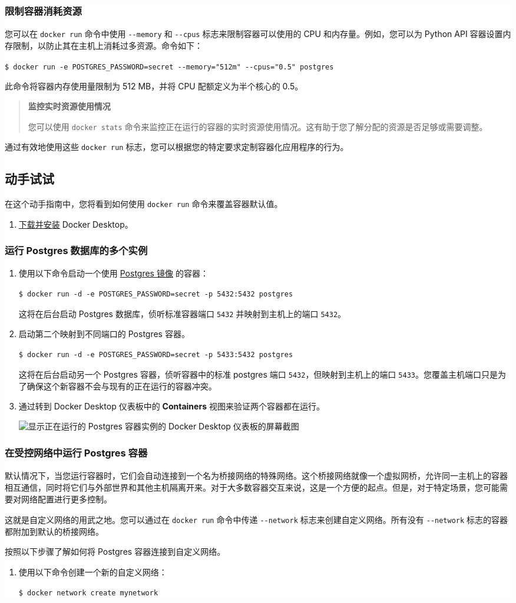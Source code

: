 ### 限制容器消耗资源

您可以在 `docker run` 命令中使用 `--memory` 和 `--cpus` 标志来限制容器可以使用的 CPU 和内存量。例如，您可以为 Python API 容器设置内存限制，以防止其在主机上消耗过多资源。命令如下：

```console
$ docker run -e POSTGRES_PASSWORD=secret --memory="512m" --cpus="0.5" postgres
 ```

此命令将容器内存使用量限制为 512 MB，并将 CPU 配额定义为半个核心的 0.5。

> **监控实时资源使用情况**
>
> 您可以使用 `docker stats` 命令来监控正在运行的容器的实时资源使用情况。这有助于您了解分配的资源是否足够或需要调整。

通过有效地使用这些 `docker run` 标志，您可以根据您的特定要求定制容器化应用程序的行为。

## 动手试试

在这个动手指南中，您将看到如何使用 `docker run` 命令来覆盖容器默认值。

1. [下载并安装](/get-started/get-docker/) Docker Desktop。

### 运行 Postgres 数据库的多个实例

1.  使用以下命令启动一个使用 [Postgres 镜像](https://hub.docker.com/_/postgres) 的容器：
    
    ```console
    $ docker run -d -e POSTGRES_PASSWORD=secret -p 5432:5432 postgres
    ```

    这将在后台启动 Postgres 数据库，侦听标准容器端口 `5432` 并映射到主机上的端口 `5432`。

2. 启动第二个映射到不同端口的 Postgres 容器。

    ```console
    $ docker run -d -e POSTGRES_PASSWORD=secret -p 5433:5432 postgres
    ```

    这将在后台启动另一个 Postgres 容器，侦听容器中的标准 postgres 端口 `5432`，但映射到主机上的端口 `5433`。您覆盖主机端口只是为了确保这个新容器不会与现有的正在运行的容器冲突。

3. 通过转到 Docker Desktop 仪表板中的 **Containers** 视图来验证两个容器都在运行。

    ![显示正在运行的 Postgres 容器实例的 Docker Desktop 仪表板的屏幕截图](images/running-postgres-containers.webp?border=true)

### 在受控网络中运行 Postgres 容器

默认情况下，当您运行容器时，它们会自动连接到一个名为桥接网络的特殊网络。这个桥接网络就像一个虚拟网桥，允许同一主机上的容器相互通信，同时将它们与外部世界和其他主机隔离开来。对于大多数容器交互来说，这是一个方便的起点。但是，对于特定场景，您可能需要对网络配置进行更多控制。

这就是自定义网络的用武之地。您可以通过在 `docker run` 命令中传递 `--network` 标志来创建自定义网络。所有没有 `--network` 标志的容器都附加到默认的桥接网络。

按照以下步骤了解如何将 Postgres 容器连接到自定义网络。

1. 使用以下命令创建一个新的自定义网络：

    ```console
    $ docker network create mynetwork
    ```
